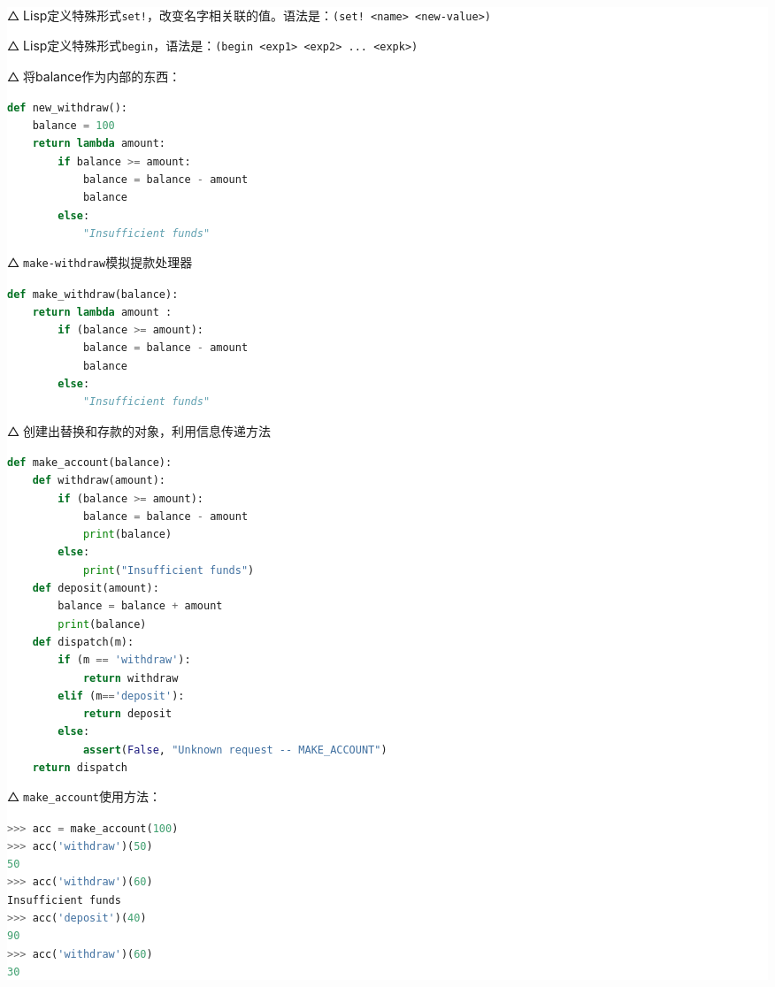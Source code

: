 $\triangle$ Lisp定义特殊形式`set!`，改变名字相关联的值。语法是：`(set! <name> <new-value>)`

$\triangle$ Lisp定义特殊形式`begin`，语法是：`(begin <exp1> <exp2> ... <expk>)`

$\triangle$ 将balance作为内部的东西：

```python
def new_withdraw():
    balance = 100
    return lambda amount:
    	if balance >= amount:
            balance = balance - amount
            balance
        else:
            "Insufficient funds"
```

$\triangle$ `make-withdraw`模拟提款处理器

```python
def make_withdraw(balance):
    return lambda amount : 
    	if (balance >= amount):
            balance = balance - amount
            balance
        else:
            "Insufficient funds"
```

$\triangle$ 创建出替换和存款的对象，利用信息传递方法

```python
def make_account(balance):
    def withdraw(amount):
        if (balance >= amount):
            balance = balance - amount
            print(balance)
        else:
            print("Insufficient funds")
	def deposit(amount):
        balance = balance + amount
        print(balance)
    def dispatch(m):
        if (m == 'withdraw'):
            return withdraw
        elif (m=='deposit'):
            return deposit
    	else:
            assert(False, "Unknown request -- MAKE_ACCOUNT")
    return dispatch
```

$\triangle$ `make_account`使用方法：

```python
>>> acc = make_account(100)
>>> acc('withdraw')(50)
50
>>> acc('withdraw')(60)
Insufficient funds
>>> acc('deposit')(40)
90
>>> acc('withdraw')(60)
30
```
